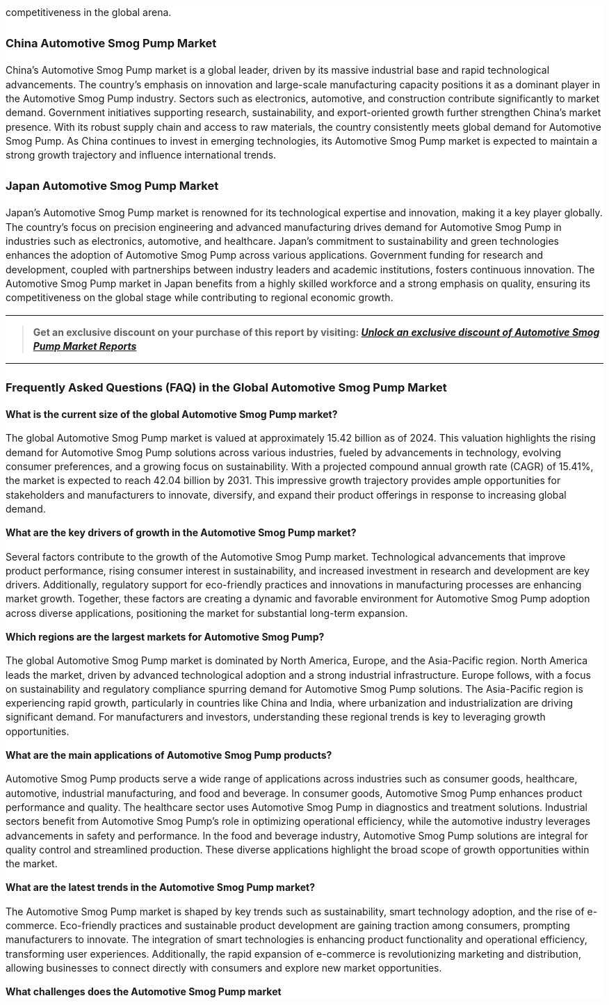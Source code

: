 competitiveness in the global arena.</p><h3>China Automotive Smog Pump Market</h3><p>China&rsquo;s Automotive Smog Pump market is a global leader, driven by its massive industrial base and rapid technological advancements. The country&rsquo;s emphasis on innovation and large-scale manufacturing capacity positions it as a dominant player in the Automotive Smog Pump industry. Sectors such as electronics, automotive, and construction contribute significantly to market demand. Government initiatives supporting research, sustainability, and export-oriented growth further strengthen China&rsquo;s market presence. With its robust supply chain and access to raw materials, the country consistently meets global demand for Automotive Smog Pump. As China continues to invest in emerging technologies, its Automotive Smog Pump market is expected to maintain a strong growth trajectory and influence international trends.</p><h3>Japan Automotive Smog Pump Market</h3><p>Japan&rsquo;s Automotive Smog Pump market is renowned for its technological expertise and innovation, making it a key player globally. The country&rsquo;s focus on precision engineering and advanced manufacturing drives demand for Automotive Smog Pump in industries such as electronics, automotive, and healthcare. Japan&rsquo;s commitment to sustainability and green technologies enhances the adoption of Automotive Smog Pump across various applications. Government funding for research and development, coupled with partnerships between industry leaders and academic institutions, fosters continuous innovation. The Automotive Smog Pump market in Japan benefits from a highly skilled workforce and a strong emphasis on quality, ensuring its competitiveness on the global stage while contributing to regional economic growth.</p><hr /><blockquote><p><strong>Get an exclusive discount on your purchase of this report by visiting: <em><a href="://marketresearchpulse.com/ask-for-discount/109886?utm_source=Github&amp;utm_medium=020">Unlock an exclusive discount of Automotive Smog Pump Market Reports</a></em>&nbsp;</strong></p></blockquote><hr /><h3>Frequently Asked Questions (FAQ) in the Global Automotive Smog Pump Market</h3><p><strong>What is the current size of the global Automotive Smog Pump market?</strong></p><p>The global Automotive Smog Pump market is valued at approximately 15.42 billion as of 2024. This valuation highlights the rising demand for Automotive Smog Pump solutions across various industries, fueled by advancements in technology, evolving consumer preferences, and a growing focus on sustainability. With a projected compound annual growth rate (CAGR) of 15.41%, the market is expected to reach 42.04 billion by 2031. This impressive growth trajectory provides ample opportunities for stakeholders and manufacturers to innovate, diversify, and expand their product offerings in response to increasing global demand.</p><p><strong>What are the key drivers of growth in the Automotive Smog Pump market?</strong></p><p>Several factors contribute to the growth of the Automotive Smog Pump market. Technological advancements that improve product performance, rising consumer interest in sustainability, and increased investment in research and development are key drivers. Additionally, regulatory support for eco-friendly practices and innovations in manufacturing processes are enhancing market growth. Together, these factors are creating a dynamic and favorable environment for Automotive Smog Pump adoption across diverse applications, positioning the market for substantial long-term expansion.</p><p><strong>Which regions are the largest markets for Automotive Smog Pump?</strong></p><p>The global Automotive Smog Pump market is dominated by North America, Europe, and the Asia-Pacific region. North America leads the market, driven by advanced technological adoption and a strong industrial infrastructure. Europe follows, with a focus on sustainability and regulatory compliance spurring demand for Automotive Smog Pump solutions. The Asia-Pacific region is experiencing rapid growth, particularly in countries like China and India, where urbanization and industrialization are driving significant demand. For manufacturers and investors, understanding these regional trends is key to leveraging growth opportunities.</p><p><strong>What are the main applications of Automotive Smog Pump products?</strong></p><p>Automotive Smog Pump products serve a wide range of applications across industries such as consumer goods, healthcare, automotive, industrial manufacturing, and food and beverage. In consumer goods, Automotive Smog Pump enhances product performance and quality. The healthcare sector uses Automotive Smog Pump in diagnostics and treatment solutions. Industrial sectors benefit from Automotive Smog Pump&rsquo;s role in optimizing operational efficiency, while the automotive industry leverages advancements in safety and performance. In the food and beverage industry, Automotive Smog Pump solutions are integral for quality control and streamlined production. These diverse applications highlight the broad scope of growth opportunities within the market.</p><p><strong>What are the latest trends in the Automotive Smog Pump market?</strong></p><p>The Automotive Smog Pump market is shaped by key trends such as sustainability, smart technology adoption, and the rise of e-commerce. Eco-friendly practices and sustainable product development are gaining traction among consumers, prompting manufacturers to innovate. The integration of smart technologies is enhancing product functionality and operational efficiency, transforming user experiences. Additionally, the rapid expansion of e-commerce is revolutionizing marketing and distribution, allowing businesses to connect directly with consumers and explore new market opportunities.</p><p><strong>What challenges does the Automotive Smog Pump market